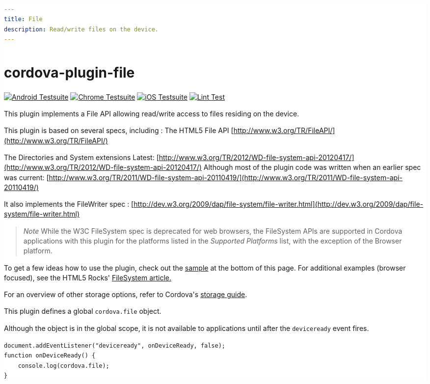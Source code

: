 ```yaml
---
title: File
description: Read/write files on the device.
---
```



# cordova-plugin-file

[![Android Testsuite](https://github.com/apache/cordova-plugin-file/actions/workflows/android.yml/badge.svg)](https://github.com/apache/cordova-plugin-file/actions/workflows/android.yml) [![Chrome Testsuite](https://github.com/apache/cordova-plugin-file/actions/workflows/chrome.yml/badge.svg)](https://github.com/apache/cordova-plugin-file/actions/workflows/chrome.yml) [![iOS Testsuite](https://github.com/apache/cordova-plugin-file/actions/workflows/ios.yml/badge.svg)](https://github.com/apache/cordova-plugin-file/actions/workflows/ios.yml) [![Lint Test](https://github.com/apache/cordova-plugin-file/actions/workflows/lint.yml/badge.svg)](https://github.com/apache/cordova-plugin-file/actions/workflows/lint.yml)

This plugin implements a File API allowing read/write access to files residing on the device.

This plugin is based on several specs, including :
The HTML5 File API
[http://www.w3.org/TR/FileAPI/](http://www.w3.org/TR/FileAPI/)

The Directories and System extensions
Latest:
[http://www.w3.org/TR/2012/WD-file-system-api-20120417/](http://www.w3.org/TR/2012/WD-file-system-api-20120417/)
Although most of the plugin code was written when an earlier spec was current:
[http://www.w3.org/TR/2011/WD-file-system-api-20110419/](http://www.w3.org/TR/2011/WD-file-system-api-20110419/)

It also implements the FileWriter spec :
[http://dev.w3.org/2009/dap/file-system/file-writer.html](http://dev.w3.org/2009/dap/file-system/file-writer.html)

>*Note* While the W3C FileSystem spec is deprecated for web browsers, the FileSystem APIs are supported in Cordova applications with this plugin for the platforms listed in the _Supported Platforms_ list, with the exception of the Browser platform.

To get a few ideas how to use the plugin, check out the [sample](#sample) at the bottom of this page. For additional examples (browser focused), see the HTML5 Rocks' [FileSystem article.](http://www.html5rocks.com/en/tutorials/file/filesystem/)

For an overview of other storage options, refer to Cordova's
[storage guide](http://cordova.apache.org/docs/en/latest/cordova/storage/storage.html).

This plugin defines a global `cordova.file` object.

Although the object is in the global scope, it is not available to applications until after the `deviceready` event fires.

    document.addEventListener("deviceready", onDeviceReady, false);
    function onDeviceReady() {
        console.log(cordova.file);
    }
